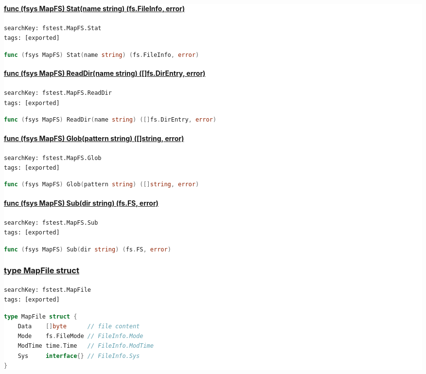 #### <a id="MapFS.Stat" href="#MapFS.Stat">func (fsys MapFS) Stat(name string) (fs.FileInfo, error)</a>

```
searchKey: fstest.MapFS.Stat
tags: [exported]
```

```Go
func (fsys MapFS) Stat(name string) (fs.FileInfo, error)
```

#### <a id="MapFS.ReadDir" href="#MapFS.ReadDir">func (fsys MapFS) ReadDir(name string) ([]fs.DirEntry, error)</a>

```
searchKey: fstest.MapFS.ReadDir
tags: [exported]
```

```Go
func (fsys MapFS) ReadDir(name string) ([]fs.DirEntry, error)
```

#### <a id="MapFS.Glob" href="#MapFS.Glob">func (fsys MapFS) Glob(pattern string) ([]string, error)</a>

```
searchKey: fstest.MapFS.Glob
tags: [exported]
```

```Go
func (fsys MapFS) Glob(pattern string) ([]string, error)
```

#### <a id="MapFS.Sub" href="#MapFS.Sub">func (fsys MapFS) Sub(dir string) (fs.FS, error)</a>

```
searchKey: fstest.MapFS.Sub
tags: [exported]
```

```Go
func (fsys MapFS) Sub(dir string) (fs.FS, error)
```

### <a id="MapFile" href="#MapFile">type MapFile struct</a>

```
searchKey: fstest.MapFile
tags: [exported]
```

```Go
type MapFile struct {
	Data    []byte      // file content
	Mode    fs.FileMode // FileInfo.Mode
	ModTime time.Time   // FileInfo.ModTime
	Sys     interface{} // FileInfo.Sys
}
```
